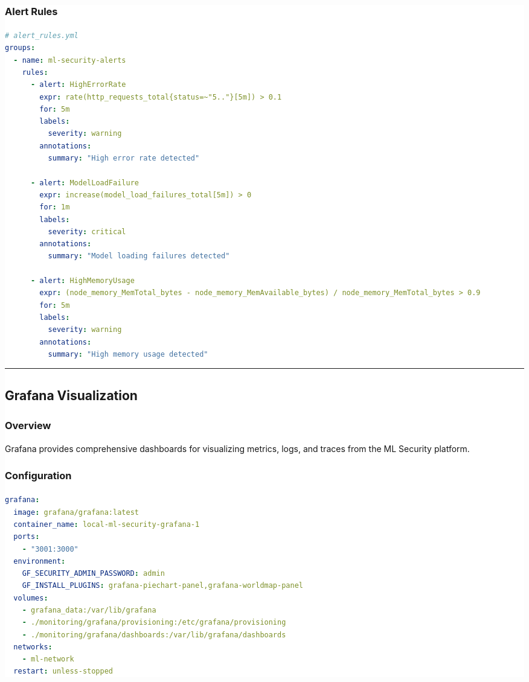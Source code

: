 ### Alert Rules
```yaml
# alert_rules.yml
groups:
  - name: ml-security-alerts
    rules:
      - alert: HighErrorRate
        expr: rate(http_requests_total{status=~"5.."}[5m]) > 0.1
        for: 5m
        labels:
          severity: warning
        annotations:
          summary: "High error rate detected"
          
      - alert: ModelLoadFailure
        expr: increase(model_load_failures_total[5m]) > 0
        for: 1m
        labels:
          severity: critical
        annotations:
          summary: "Model loading failures detected"
          
      - alert: HighMemoryUsage
        expr: (node_memory_MemTotal_bytes - node_memory_MemAvailable_bytes) / node_memory_MemTotal_bytes > 0.9
        for: 5m
        labels:
          severity: warning
        annotations:
          summary: "High memory usage detected"
```

---

## Grafana Visualization

### Overview
Grafana provides comprehensive dashboards for visualizing metrics, logs, and traces from the ML Security platform.

### Configuration
```yaml
grafana:
  image: grafana/grafana:latest
  container_name: local-ml-security-grafana-1
  ports:
    - "3001:3000"
  environment:
    GF_SECURITY_ADMIN_PASSWORD: admin
    GF_INSTALL_PLUGINS: grafana-piechart-panel,grafana-worldmap-panel
  volumes:
    - grafana_data:/var/lib/grafana
    - ./monitoring/grafana/provisioning:/etc/grafana/provisioning
    - ./monitoring/grafana/dashboards:/var/lib/grafana/dashboards
  networks:
    - ml-network
  restart: unless-stopped
```
